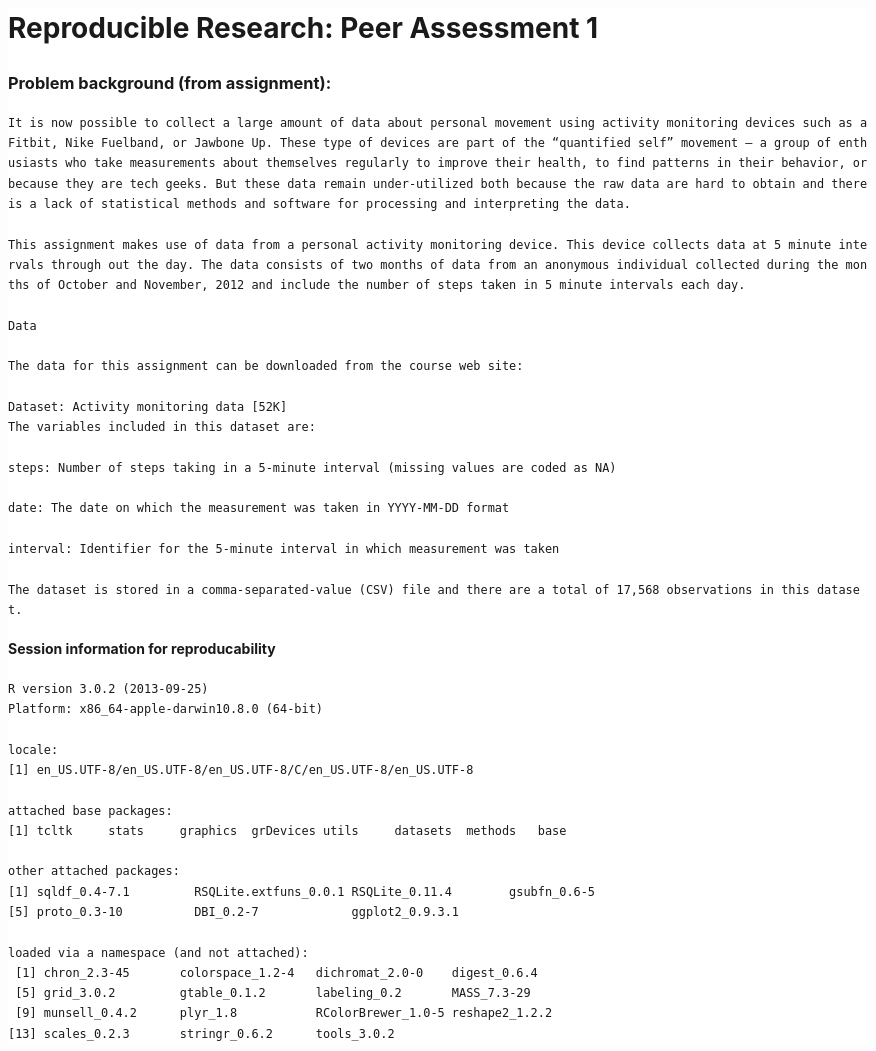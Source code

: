 # Reproducible Research: Peer Assessment 1

### Problem background (from assignment):
```
It is now possible to collect a large amount of data about personal movement using activity monitoring devices such as a Fitbit, Nike Fuelband, or Jawbone Up. These type of devices are part of the “quantified self” movement – a group of enthusiasts who take measurements about themselves regularly to improve their health, to find patterns in their behavior, or because they are tech geeks. But these data remain under-utilized both because the raw data are hard to obtain and there is a lack of statistical methods and software for processing and interpreting the data.

This assignment makes use of data from a personal activity monitoring device. This device collects data at 5 minute intervals through out the day. The data consists of two months of data from an anonymous individual collected during the months of October and November, 2012 and include the number of steps taken in 5 minute intervals each day.

Data

The data for this assignment can be downloaded from the course web site:

Dataset: Activity monitoring data [52K]
The variables included in this dataset are:

steps: Number of steps taking in a 5-minute interval (missing values are coded as NA)

date: The date on which the measurement was taken in YYYY-MM-DD format

interval: Identifier for the 5-minute interval in which measurement was taken

The dataset is stored in a comma-separated-value (CSV) file and there are a total of 17,568 observations in this dataset.

```

#### Session information for reproducability

```
R version 3.0.2 (2013-09-25)
Platform: x86_64-apple-darwin10.8.0 (64-bit)

locale:
[1] en_US.UTF-8/en_US.UTF-8/en_US.UTF-8/C/en_US.UTF-8/en_US.UTF-8

attached base packages:
[1] tcltk     stats     graphics  grDevices utils     datasets  methods   base     

other attached packages:
[1] sqldf_0.4-7.1         RSQLite.extfuns_0.0.1 RSQLite_0.11.4        gsubfn_0.6-5         
[5] proto_0.3-10          DBI_0.2-7             ggplot2_0.9.3.1      

loaded via a namespace (and not attached):
 [1] chron_2.3-45       colorspace_1.2-4   dichromat_2.0-0    digest_0.6.4      
 [5] grid_3.0.2         gtable_0.1.2       labeling_0.2       MASS_7.3-29       
 [9] munsell_0.4.2      plyr_1.8           RColorBrewer_1.0-5 reshape2_1.2.2    
[13] scales_0.2.3       stringr_0.6.2      tools_3.0.2       
```
